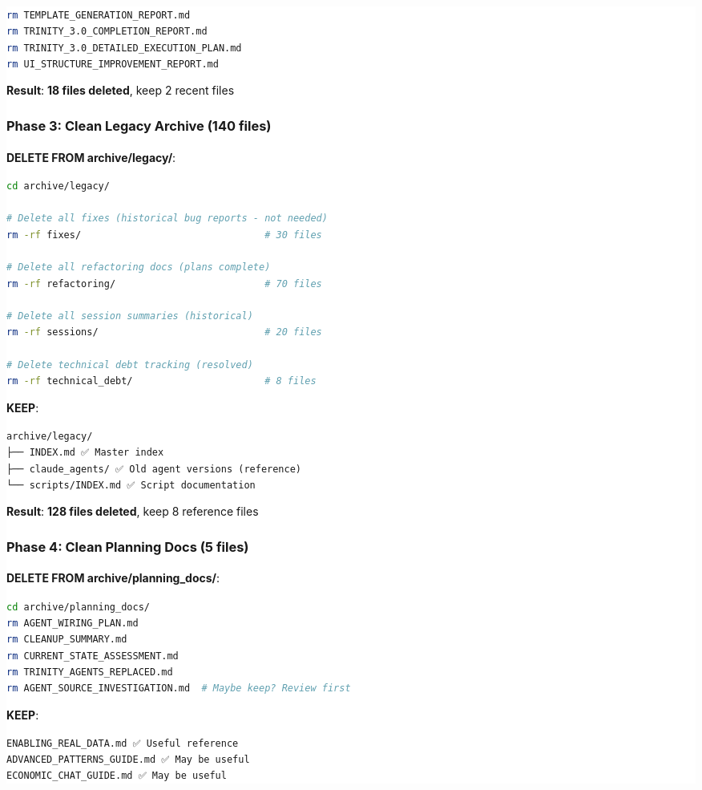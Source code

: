 ```bash
rm TEMPLATE_GENERATION_REPORT.md
rm TRINITY_3.0_COMPLETION_REPORT.md
rm TRINITY_3.0_DETAILED_EXECUTION_PLAN.md
rm UI_STRUCTURE_IMPROVEMENT_REPORT.md
```

**Result**: **18 files deleted**, keep 2 recent files

### Phase 3: Clean Legacy Archive (140 files)

**DELETE FROM archive/legacy/**:
```bash
cd archive/legacy/

# Delete all fixes (historical bug reports - not needed)
rm -rf fixes/                                # 30 files

# Delete all refactoring docs (plans complete)
rm -rf refactoring/                          # 70 files

# Delete all session summaries (historical)
rm -rf sessions/                             # 20 files

# Delete technical debt tracking (resolved)
rm -rf technical_debt/                       # 8 files
```

**KEEP**:
```
archive/legacy/
├── INDEX.md ✅ Master index
├── claude_agents/ ✅ Old agent versions (reference)
└── scripts/INDEX.md ✅ Script documentation
```

**Result**: **128 files deleted**, keep 8 reference files

### Phase 4: Clean Planning Docs (5 files)

**DELETE FROM archive/planning_docs/**:
```bash
cd archive/planning_docs/
rm AGENT_WIRING_PLAN.md
rm CLEANUP_SUMMARY.md
rm CURRENT_STATE_ASSESSMENT.md
rm TRINITY_AGENTS_REPLACED.md
rm AGENT_SOURCE_INVESTIGATION.md  # Maybe keep? Review first
```

**KEEP**:
```
ENABLING_REAL_DATA.md ✅ Useful reference
ADVANCED_PATTERNS_GUIDE.md ✅ May be useful
ECONOMIC_CHAT_GUIDE.md ✅ May be useful
```
